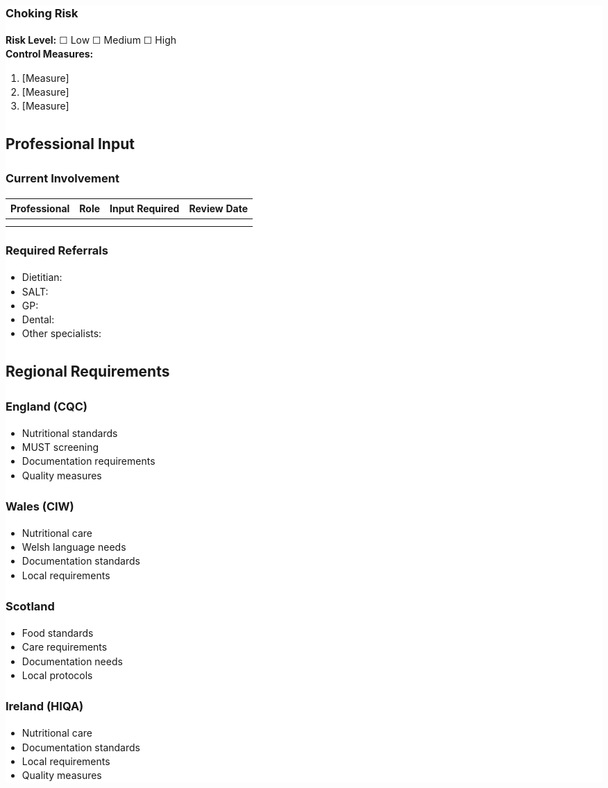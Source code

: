 ### Choking Risk
**Risk Level:** ☐ Low ☐ Medium ☐ High  
**Control Measures:**
1. [Measure]
2. [Measure]
3. [Measure]

## Professional Input

### Current Involvement
| Professional | Role | Input Required | Review Date |
|--------------|------|----------------|-------------|
|              |      |                |             |
|              |      |                |             |

### Required Referrals
- Dietitian:
- SALT:
- GP:
- Dental:
- Other specialists:

## Regional Requirements

### England (CQC)
- Nutritional standards
- MUST screening
- Documentation requirements
- Quality measures

### Wales (CIW)
- Nutritional care
- Welsh language needs
- Documentation standards
- Local requirements

### Scotland
- Food standards
- Care requirements
- Documentation needs
- Local protocols

### Ireland (HIQA)
- Nutritional care
- Documentation standards
- Local requirements
- Quality measures
